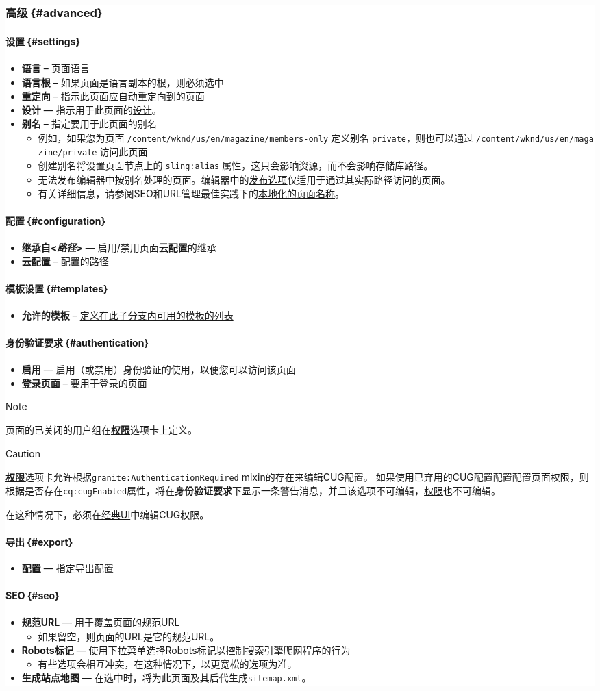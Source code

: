 ### 高级 {#advanced}

#### 设置 {#settings}

* **语言** – 页面语言
* **语言根** – 如果页面是语言副本的根，则必须选中
* **重定向** – 指示此页面应自动重定向到的页面
* **设计** — 指示用于此页面的[设计](/help/sites-developing/designer.md)。
* **别名** – 指定要用于此页面的别名
   * 例如，如果您为页面 `/content/wknd/us/en/magazine/members-only` 定义别名 `private`，则也可以通过 `/content/wknd/us/en/magazine/private` 访问此页面
   * 创建别名将设置页面节点上的 `sling:alias` 属性，这只会影响资源，而不会影响存储库路径。
   * 无法发布编辑器中按别名处理的页面。编辑器中的[发布选项](/help/sites-authoring/publishing-pages.md)仅适用于通过其实际路径访问的页面。
   * 有关详细信息，请参阅SEO和URL管理最佳实践下的[本地化的页面名称](/help/managing/seo-and-url-management.md#localized-page-names)。

#### 配置 {#configuration}

* **继承自&lt;*路径*>** — 启用/禁用页面&#x200B;**云配置**&#x200B;的继承
* **云配置** – 配置的路径

#### 模板设置 {#templates}

* **允许的模板** – [定义在此子分支内可用的模板的列表](/help/sites-authoring/templates.md#allowingatemplate)

#### 身份验证要求 {#authentication}

* **启用** — 启用（或禁用）身份验证的使用，以便您可以访问该页面
* **登录页面** – 要用于登录的页面

>[!NOTE]
>
>页面的已关闭的用户组在&#x200B;**[权限](/help/sites-authoring/editing-page-properties.md#permissions)**&#x200B;选项卡上定义。

>[!CAUTION]
>
>**[权限](#permissions)**&#x200B;选项卡允许根据`granite:AuthenticationRequired` mixin的存在来编辑CUG配置。 如果使用已弃用的CUG配置配置配置页面权限，则根据是否存在`cq:cugEnabled`属性，将在&#x200B;**身份验证要求**&#x200B;下显示一条警告消息，并且该选项不可编辑，[权限](/help/sites-authoring/editing-page-properties.md#permissions)也不可编辑。
>
>
>在这种情况下，必须在[经典UI](/help/sites-classic-ui-authoring/classic-page-author-edit-page-properties.md)中编辑CUG权限。

#### 导出 {#export}

* **配置** — 指定导出配置

#### SEO {#seo}

* **规范URL** — 用于覆盖页面的规范URL
   * 如果留空，则页面的URL是它的规范URL。
* **Robots标记** — 使用下拉菜单选择Robots标记以控制搜索引擎爬网程序的行为
   * 有些选项会相互冲突，在这种情况下，以更宽松的选项为准。
* **生成站点地图** — 在选中时，将为此页面及其后代生成`sitemap.xml`。
